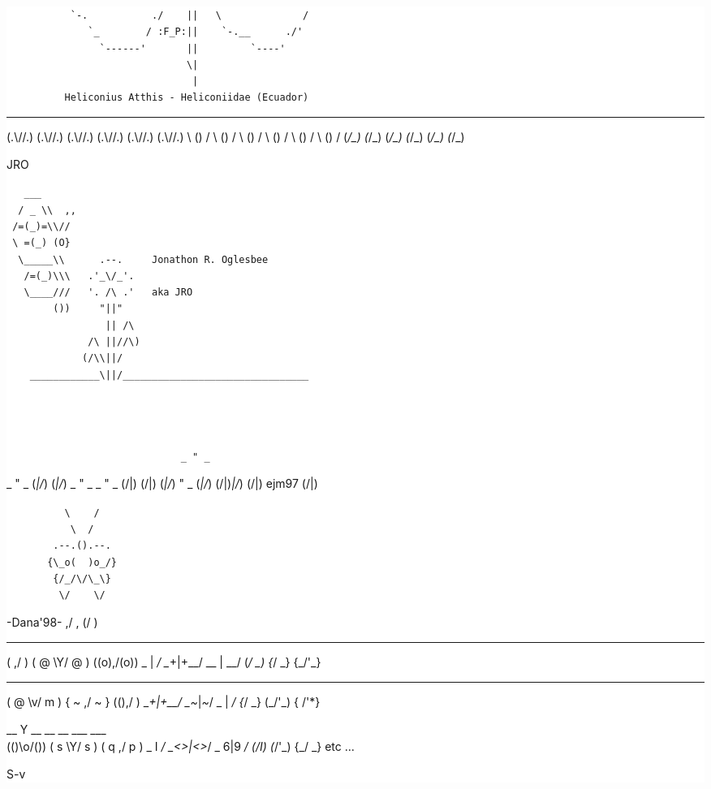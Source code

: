                `-.           ./    ||   \              /
                  `_        / :F_P:||    `-.__      ./'
                    `------'       ||         `----'
                                   \|
                                    |
              Heliconius Atthis - Heliconiidae (Ecuador) 


 _    _     _    _     _    _     _    _    _    _    _    _
(.\\//.)   (.\\//.)   (.\\//.)   (.\\//.)  (.\\//.)  (.\\//.)
 \ () /     \ () /     \ () /     \ () /    \ () /    \ () /
 (_/\_)     (_/\_)     (_/\_)     (_/\_)    (_/\_)    (_/\_)

JRO

       ___
      / _ \\  ,,
     /=(_)=\\//
     \ =(_) (O}
      \_____\\      .--.     Jonathon R. Oglesbee
       /=(_)\\\   .'_\/_'.  
       \____///   '. /\ .'   aka JRO  
            ())     "||"
                     || /\    
                  /\ ||//\)   
                 (/\\||/
        ____________\||/________________________________




                                  _ " _
   _ " _                         (_\|/_)
  (_\|/_)  _ " _         _ " _    (/|\)
   (/|\)  (_\|/_) " _   (_\|/_)
           (/|\)_\|/_)   (/|\)
   ejm97        (/|\)



              \    /
               \  /
            .--.().--.
           {\_o(  )o_/}
            {/_/\/\_\}
             \/    \/
 -Dana'98-  ,/      \,
           (/        \)



 __   __       ___   ___      ___   ___  
(  \,/  )     ( @ \Y/ @ )    ((o)\,/(o))
 \_ | _/       \__+|+__/      \__ | __/
 (_/ \_)        {_/ \_}        {_/'\_}


 ___   ___     ___   ___       __   __  
( @ \v/ m )   { ~ \,/ ~ }     (()\,/  )
 \__+|+__/     \_~_|_~_/       \_ | _/
  {_/ \_}       (_/'\_)        { /'\*}


 __ Y __        __   __       ___   ___  
(()\o/())     ( s \Y/ s )    ( q \,/ p )
 \_ I _/       \_<>|<>_/      \_ 6|9 _/
  (/I\)         (_/'\_)        {_/ \_}       etc ...

 
S-v

